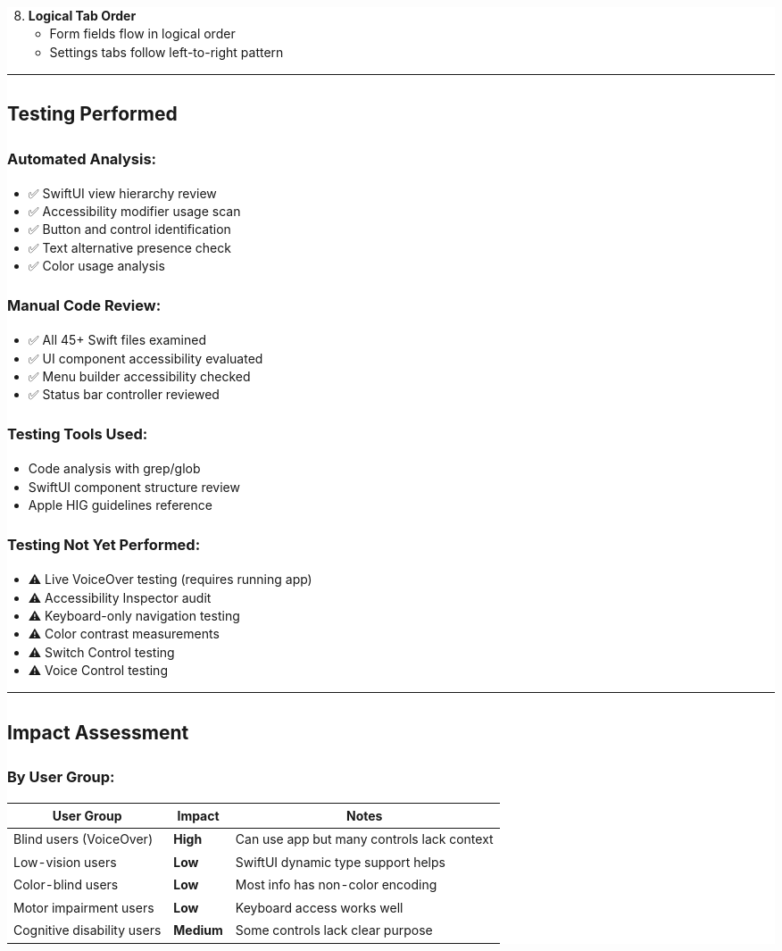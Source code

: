 8. **Logical Tab Order**
   - Form fields flow in logical order
   - Settings tabs follow left-to-right pattern

---

## Testing Performed

### Automated Analysis:
- ✅ SwiftUI view hierarchy review
- ✅ Accessibility modifier usage scan
- ✅ Button and control identification
- ✅ Text alternative presence check
- ✅ Color usage analysis

### Manual Code Review:
- ✅ All 45+ Swift files examined
- ✅ UI component accessibility evaluated
- ✅ Menu builder accessibility checked
- ✅ Status bar controller reviewed

### Testing Tools Used:
- Code analysis with grep/glob
- SwiftUI component structure review
- Apple HIG guidelines reference

### Testing Not Yet Performed:
- ⚠️ Live VoiceOver testing (requires running app)
- ⚠️ Accessibility Inspector audit
- ⚠️ Keyboard-only navigation testing
- ⚠️ Color contrast measurements
- ⚠️ Switch Control testing
- ⚠️ Voice Control testing

---

## Impact Assessment

### By User Group:

| User Group | Impact | Notes |
|------------|--------|-------|
| Blind users (VoiceOver) | **High** | Can use app but many controls lack context |
| Low-vision users | **Low** | SwiftUI dynamic type support helps |
| Color-blind users | **Low** | Most info has non-color encoding |
| Motor impairment users | **Low** | Keyboard access works well |
| Cognitive disability users | **Medium** | Some controls lack clear purpose |
